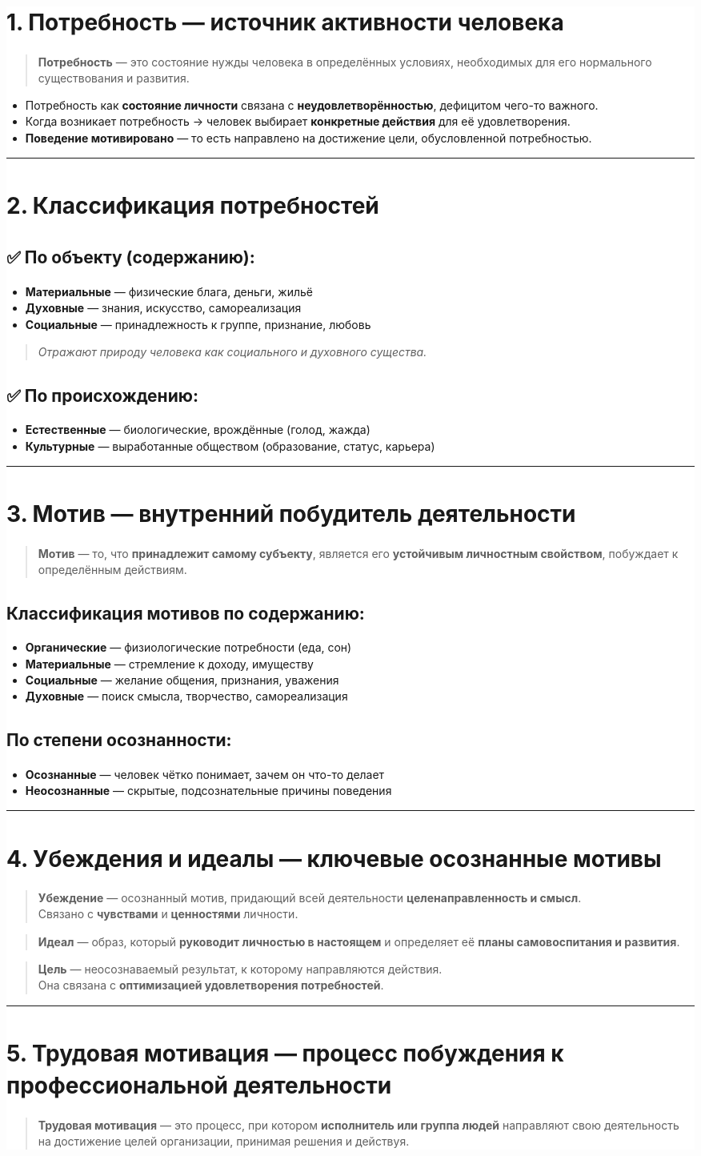 # 1. Потребность — источник активности человека
> **Потребность** — это состояние нужды человека в определённых условиях, необходимых для его нормального существования и развития.
- Потребность как **состояние личности** связана с **неудовлетворённостью**, дефицитом чего-то важного.
- Когда возникает потребность → человек выбирает **конкретные действия** для её удовлетворения.
- **Поведение мотивировано** — то есть направлено на достижение цели, обусловленной потребностью.
---
# 2. Классификация потребностей
## ✅ По объекту (содержанию):
- **Материальные** — физические блага, деньги, жильё
- **Духовные** — знания, искусство, самореализация
- **Социальные** — принадлежность к группе, признание, любовь
> *Отражают природу человека как социального и духовного существа.*
## ✅ По происхождению:
- **Естественные** — биологические, врождённые (голод, жажда)
- **Культурные** — выработанные обществом (образование, статус, карьера)
---
# 3. Мотив — внутренний побудитель деятельности
> **Мотив** — то, что **принадлежит самому субъекту**, является его **устойчивым личностным свойством**, побуждает к определённым действиям.
## Классификация мотивов по содержанию:
- **Органические** — физиологические потребности (еда, сон)
- **Материальные** — стремление к доходу, имуществу
- **Социальные** — желание общения, признания, уважения
- **Духовные** — поиск смысла, творчество, самореализация
## По степени осознанности:
- **Осознанные** — человек чётко понимает, зачем он что-то делает
- **Неосознанные** — скрытые, подсознательные причины поведения
---
# 4. Убеждения и идеалы — ключевые осознанные мотивы
> **Убеждение** — осознанный мотив, придающий всей деятельности **целенаправленность и смысл**.  
> Связано с **чувствами** и **ценностями** личности.

> **Идеал** — образ, который **руководит личностью в настоящем** и определяет её **планы самовоспитания и развития**.

> **Цель** — неосознаваемый результат, к которому направляются действия.  
> Она связана с **оптимизацией удовлетворения потребностей**.
---
# 5. Трудовая мотивация — процесс побуждения к профессиональной деятельности
> **Трудовая мотивация** — это процесс, при котором **исполнитель или группа людей** направляют свою деятельность на достижение целей организации, принимая решения и действуя.
